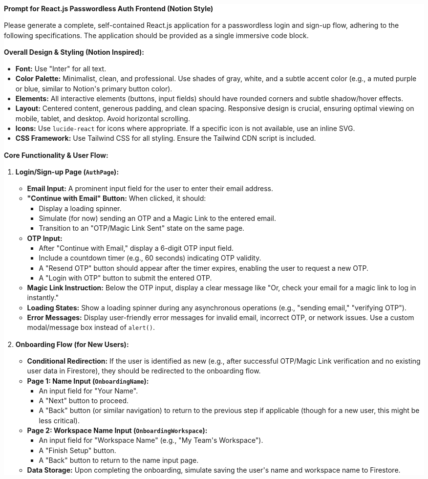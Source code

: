 **Prompt for React.js Passwordless Auth Frontend (Notion Style)**

Please generate a complete, self-contained React.js application for a passwordless login and sign-up flow, adhering to the following specifications. The application should be provided as a single immersive code block.

**Overall Design & Styling (Notion Inspired):**

* **Font:** Use "Inter" for all text.
* **Color Palette:** Minimalist, clean, and professional. Use shades of gray, white, and a subtle accent color (e.g., a muted purple or blue, similar to Notion's primary button color).
* **Elements:** All interactive elements (buttons, input fields) should have rounded corners and subtle shadow/hover effects.
* **Layout:** Centered content, generous padding, and clean spacing. Responsive design is crucial, ensuring optimal viewing on mobile, tablet, and desktop. Avoid horizontal scrolling.
* **Icons:** Use `lucide-react` for icons where appropriate. If a specific icon is not available, use an inline SVG.
* **CSS Framework:** Use Tailwind CSS for all styling. Ensure the Tailwind CDN script is included.

**Core Functionality & User Flow:**

1.  **Login/Sign-up Page (`AuthPage`):**
    * **Email Input:** A prominent input field for the user to enter their email address.
    * **"Continue with Email" Button:** When clicked, it should:
        * Display a loading spinner.
        * Simulate (for now) sending an OTP and a Magic Link to the entered email.
        * Transition to an "OTP/Magic Link Sent" state on the same page.
    * **OTP Input:**
        * After "Continue with Email," display a 6-digit OTP input field.
        * Include a countdown timer (e.g., 60 seconds) indicating OTP validity.
        * A "Resend OTP" button should appear after the timer expires, enabling the user to request a new OTP.
        * A "Login with OTP" button to submit the entered OTP.
    * **Magic Link Instruction:** Below the OTP input, display a clear message like "Or, check your email for a magic link to log in instantly."
    * **Loading States:** Show a loading spinner during any asynchronous operations (e.g., "sending email," "verifying OTP").
    * **Error Messages:** Display user-friendly error messages for invalid email, incorrect OTP, or network issues. Use a custom modal/message box instead of `alert()`.

2.  **Onboarding Flow (for New Users):**
    * **Conditional Redirection:** If the user is identified as new (e.g., after successful OTP/Magic Link verification and no existing user data in Firestore), they should be redirected to the onboarding flow.
    * **Page 1: Name Input (`OnboardingName`):**
        * An input field for "Your Name".
        * A "Next" button to proceed.
        * A "Back" button (or similar navigation) to return to the previous step if applicable (though for a new user, this might be less critical).
    * **Page 2: Workspace Name Input (`OnboardingWorkspace`):**
        * An input field for "Workspace Name" (e.g., "My Team's Workspace").
        * A "Finish Setup" button.
        * A "Back" button to return to the name input page.
    * **Data Storage:** Upon completing the onboarding, simulate saving the user's name and workspace name to Firestore.
